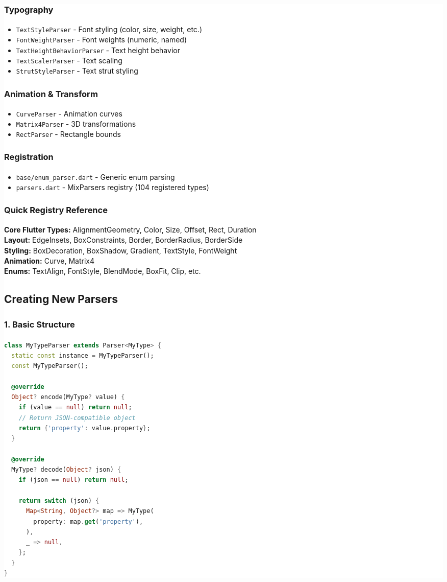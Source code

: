 ### Typography
- `TextStyleParser` - Font styling (color, size, weight, etc.)
- `FontWeightParser` - Font weights (numeric, named)
- `TextHeightBehaviorParser` - Text height behavior
- `TextScalerParser` - Text scaling
- `StrutStyleParser` - Text strut styling

### Animation & Transform
- `CurveParser` - Animation curves
- `Matrix4Parser` - 3D transformations
- `RectParser` - Rectangle bounds

### Registration
- `base/enum_parser.dart` - Generic enum parsing  
- `parsers.dart` - MixParsers registry (104 registered types)

### Quick Registry Reference
**Core Flutter Types:** AlignmentGeometry, Color, Size, Offset, Rect, Duration  
**Layout:** EdgeInsets, BoxConstraints, Border, BorderRadius, BorderSide  
**Styling:** BoxDecoration, BoxShadow, Gradient, TextStyle, FontWeight  
**Animation:** Curve, Matrix4  
**Enums:** TextAlign, FontStyle, BlendMode, BoxFit, Clip, etc.

## Creating New Parsers

### 1. Basic Structure
```dart
class MyTypeParser extends Parser<MyType> {
  static const instance = MyTypeParser();
  const MyTypeParser();

  @override
  Object? encode(MyType? value) {
    if (value == null) return null;
    // Return JSON-compatible object
    return {'property': value.property};
  }

  @override
  MyType? decode(Object? json) {
    if (json == null) return null;
    
    return switch (json) {
      Map<String, Object?> map => MyType(
        property: map.get('property'),
      ),
      _ => null,
    };
  }
}
```
